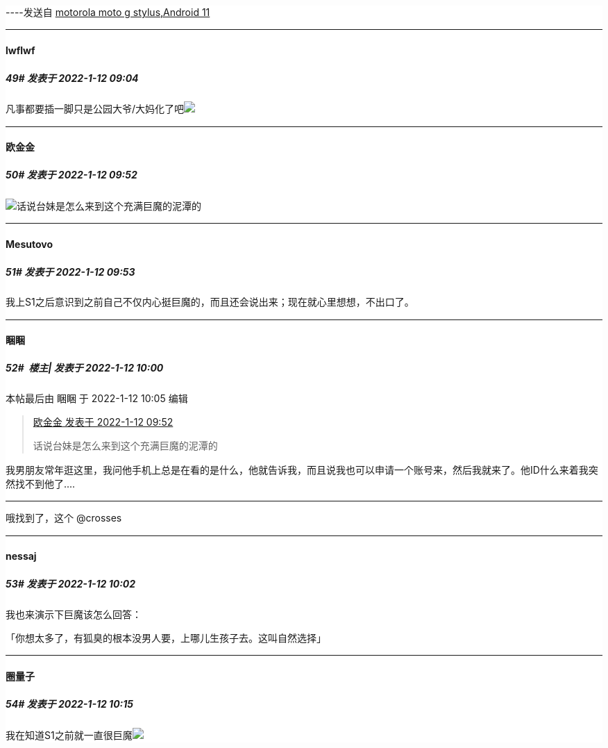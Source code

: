 ----发送自 [motorola moto g stylus,Android 11](http://stage1.5j4m.com/?1.37)

*****

####  lwflwf  
##### 49#       发表于 2022-1-12 09:04

凡事都要插一脚只是公园大爷/大妈化了吧<img src="https://static.saraba1st.com/image/smiley/face2017/067.png" referrerpolicy="no-referrer">

*****

####  欧金金  
##### 50#       发表于 2022-1-12 09:52

<img src="https://static.saraba1st.com/image/smiley/face2017/065.png" referrerpolicy="no-referrer">话说台妹是怎么来到这个充满巨魔的泥潭的

*****

####  Mesutovo  
##### 51#       发表于 2022-1-12 09:53

我上S1之后意识到之前自己不仅内心挺巨魔的，而且还会说出来；现在就心里想想，不出口了。

*****

####  睏睏  
##### 52#         楼主| 发表于 2022-1-12 10:00

 本帖最后由 睏睏 于 2022-1-12 10:05 编辑 
<blockquote><a href="httphttps://bbs.saraba1st.com/2b/forum.php?mod=redirect&amp;goto=findpost&amp;pid=54255807&amp;ptid=2046896" target="_blank">欧金金 发表于 2022-1-12 09:52</a>

话说台妹是怎么来到这个充满巨魔的泥潭的</blockquote>
我男朋友常年逛这里，我问他手机上总是在看的是什么，他就告诉我，而且说我也可以申请一个账号来，然后我就来了。他ID什么来着我突然找不到他了....

---------

哦找到了，这个 @crosses 

*****

####  nessaj  
##### 53#       发表于 2022-1-12 10:02

我也来演示下巨魔该怎么回答：

「你想太多了，有狐臭的根本没男人要，上哪儿生孩子去。这叫自然选择」

*****

####  圈量子  
##### 54#       发表于 2022-1-12 10:15

我在知道S1之前就一直很巨魔<img src="https://static.saraba1st.com/image/smiley/face2017/070.png" referrerpolicy="no-referrer">
